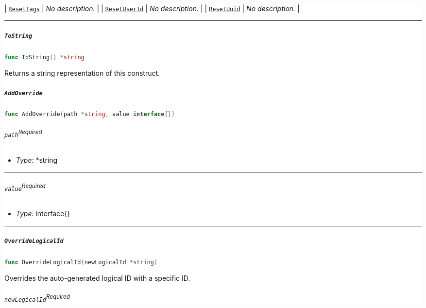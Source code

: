 | <code><a href="#@cdktf/provider-digitalocean.dataDigitaloceanGenaiKnowledgeBase.DataDigitaloceanGenaiKnowledgeBase.resetTags">ResetTags</a></code> | *No description.* |
| <code><a href="#@cdktf/provider-digitalocean.dataDigitaloceanGenaiKnowledgeBase.DataDigitaloceanGenaiKnowledgeBase.resetUserId">ResetUserId</a></code> | *No description.* |
| <code><a href="#@cdktf/provider-digitalocean.dataDigitaloceanGenaiKnowledgeBase.DataDigitaloceanGenaiKnowledgeBase.resetUuid">ResetUuid</a></code> | *No description.* |

---

##### `ToString` <a name="ToString" id="@cdktf/provider-digitalocean.dataDigitaloceanGenaiKnowledgeBase.DataDigitaloceanGenaiKnowledgeBase.toString"></a>

```go
func ToString() *string
```

Returns a string representation of this construct.

##### `AddOverride` <a name="AddOverride" id="@cdktf/provider-digitalocean.dataDigitaloceanGenaiKnowledgeBase.DataDigitaloceanGenaiKnowledgeBase.addOverride"></a>

```go
func AddOverride(path *string, value interface{})
```

###### `path`<sup>Required</sup> <a name="path" id="@cdktf/provider-digitalocean.dataDigitaloceanGenaiKnowledgeBase.DataDigitaloceanGenaiKnowledgeBase.addOverride.parameter.path"></a>

- *Type:* *string

---

###### `value`<sup>Required</sup> <a name="value" id="@cdktf/provider-digitalocean.dataDigitaloceanGenaiKnowledgeBase.DataDigitaloceanGenaiKnowledgeBase.addOverride.parameter.value"></a>

- *Type:* interface{}

---

##### `OverrideLogicalId` <a name="OverrideLogicalId" id="@cdktf/provider-digitalocean.dataDigitaloceanGenaiKnowledgeBase.DataDigitaloceanGenaiKnowledgeBase.overrideLogicalId"></a>

```go
func OverrideLogicalId(newLogicalId *string)
```

Overrides the auto-generated logical ID with a specific ID.

###### `newLogicalId`<sup>Required</sup> <a name="newLogicalId" id="@cdktf/provider-digitalocean.dataDigitaloceanGenaiKnowledgeBase.DataDigitaloceanGenaiKnowledgeBase.overrideLogicalId.parameter.newLogicalId"></a>
